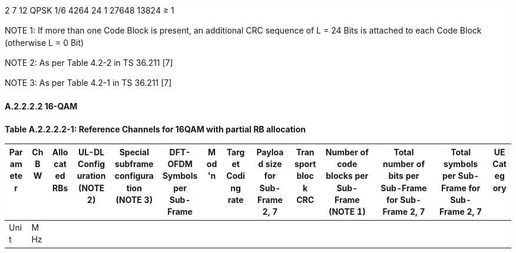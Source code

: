 <td>2</td>
<td>7</td>
<td>12</td>
<td>QPSK</td>
<td>1/6</td>
<td>4264</td>
<td>24</td>
<td>1</td>
<td>27648</td>
<td>13824</td>
<td>≥ 1</td>
</tr>
<tr class="odd">
<td><p>NOTE 1: If more than one Code Block is present, an additional CRC sequence of L = 24 Bits is attached to each Code Block (otherwise L = 0 Bit)</p>
<p>NOTE 2: As per Table 4.2-2 in TS 36.211 [7]</p>
<p>NOTE 3: As per Table 4.2-1 in TS 36.211 [7]</p></td>
<td></td>
<td></td>
<td></td>
<td></td>
<td></td>
<td></td>
<td></td>
<td></td>
<td></td>
<td></td>
<td></td>
<td></td>
<td></td>
</tr>
</tbody>
</table>

#### A.2.2.2.2 16-QAM

**Table A.2.2.2.2-1: Reference Channels for 16QAM with partial RB
allocation**

<table>
<thead>
<tr class="header">
<th>Parameter</th>
<th>Ch BW</th>
<th>Allocated RBs</th>
<th>UL-DL Configuration (NOTE 2)</th>
<th>Special subframe configuration (NOTE 3)</th>
<th>DFT-OFDM Symbols per Sub-Frame</th>
<th>Mod'n</th>
<th>Target Coding rate</th>
<th>Payload size for Sub-Frame 2, 7</th>
<th>Transport block CRC</th>
<th>Number of code blocks per Sub-Frame (NOTE 1)</th>
<th>Total number of bits per Sub-Frame for Sub-Frame 2, 7</th>
<th>Total symbols per Sub-Frame for Sub-Frame 2, 7</th>
<th>UE Category</th>
</tr>
</thead>
<tbody>
<tr class="odd">
<td>Unit</td>
<td>MHz</td>
<td></td>
<td></td>